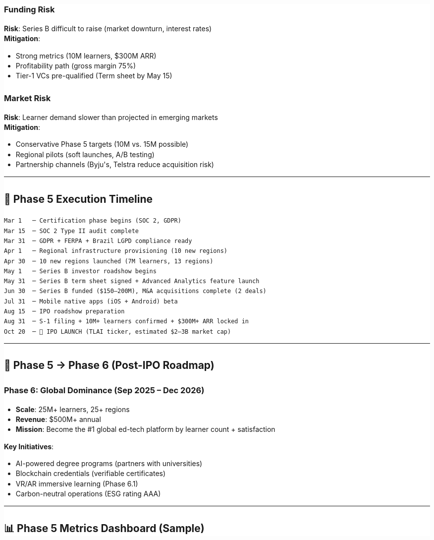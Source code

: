### Funding Risk
**Risk**: Series B difficult to raise (market downturn, interest rates)  
**Mitigation**:
- Strong metrics (10M learners, $300M ARR)
- Profitability path (gross margin 75%)
- Tier-1 VCs pre-qualified (Term sheet by May 15)

### Market Risk
**Risk**: Learner demand slower than projected in emerging markets  
**Mitigation**:
- Conservative Phase 5 targets (10M vs. 15M possible)
- Regional pilots (soft launches, A/B testing)
- Partnership channels (Byju's, Telstra reduce acquisition risk)

---

## 📅 Phase 5 Execution Timeline

```
Mar 1   ─ Certification phase begins (SOC 2, GDPR)
Mar 15  ─ SOC 2 Type II audit complete
Mar 31  ─ GDPR + FERPA + Brazil LGPD compliance ready
Apr 1   ─ Regional infrastructure provisioning (10 new regions)
Apr 30  ─ 10 new regions launched (7M learners, 13 regions)
May 1   ─ Series B investor roadshow begins
May 31  ─ Series B term sheet signed + Advanced Analytics feature launch
Jun 30  ─ Series B funded ($150–200M), M&A acquisitions complete (2 deals)
Jul 31  ─ Mobile native apps (iOS + Android) beta
Aug 15  ─ IPO roadshow preparation
Aug 31  ─ S-1 filing + 10M+ learners confirmed + $300M+ ARR locked in
Oct 20  ─ 🎯 IPO LAUNCH (TLAI ticker, estimated $2–3B market cap)
```

---

## 🎯 Phase 5 → Phase 6 (Post-IPO Roadmap)

### Phase 6: Global Dominance (Sep 2025 – Dec 2026)
- **Scale**: 25M+ learners, 25+ regions
- **Revenue**: $500M+ annual
- **Mission**: Become the #1 global ed-tech platform by learner count + satisfaction

**Key Initiatives**:
- AI-powered degree programs (partners with universities)
- Blockchain credentials (verifiable certificates)
- VR/AR immersive learning (Phase 6.1)
- Carbon-neutral operations (ESG rating AAA)

---

## 📊 Phase 5 Metrics Dashboard (Sample)
